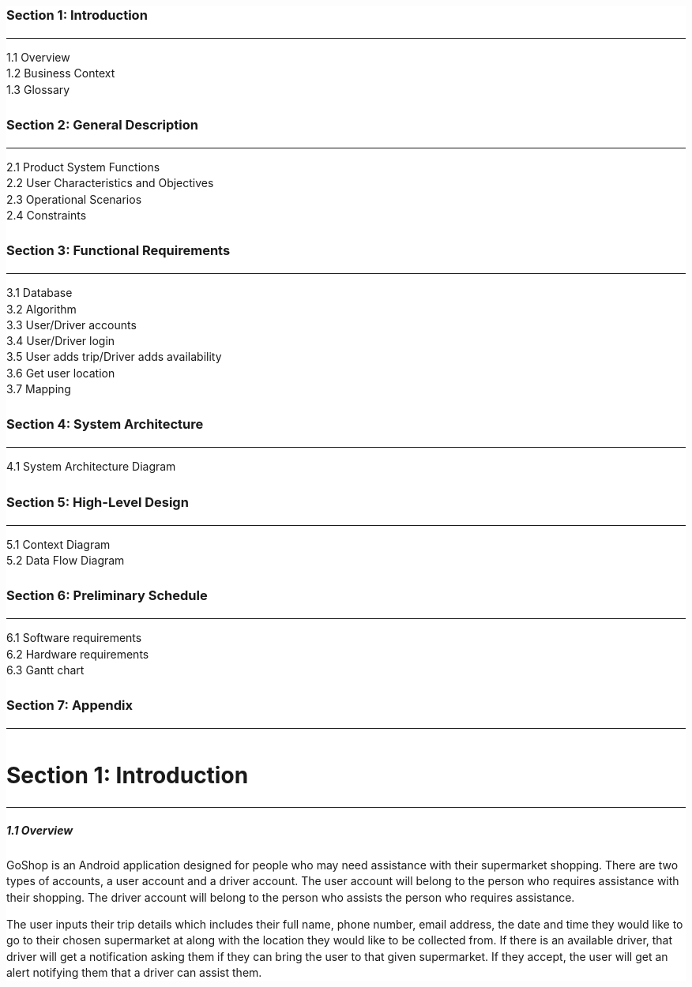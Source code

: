 ### Section 1: Introduction
------
1.1 Overview  
1.2 Business Context  
1.3 Glossary  
### Section 2: General Description
------
2.1 Product System Functions  
2.2 User Characteristics and Objectives  
2.3 Operational Scenarios  
2.4 Constraints  
### Section 3: Functional Requirements
------
3.1 Database  
3.2 Algorithm  
3.3 User/Driver accounts  
3.4 User/Driver login  
3.5 User adds trip/Driver adds availability  
3.6 Get user location  
3.7 Mapping  
### Section 4: System Architecture
------
4.1 System Architecture Diagram
### Section 5: High-Level Design
------
5.1 Context Diagram  
5.2 Data Flow Diagram
### Section 6: Preliminary Schedule
------
6.1 Software requirements  
6.2 Hardware requirements  
6.3 Gantt chart
### Section 7: Appendix
------
# Section 1: Introduction
------

##### _1.1 Overview_
GoShop is an Android application designed for people who may need assistance with their supermarket shopping. There are two types of accounts, a user account and a driver account. The user account will belong to the person who requires assistance with their shopping. The driver account will belong to the person who assists the person who requires assistance.

The user inputs their trip details which includes their full name, phone number, email address, the date and time they would like to go to their chosen supermarket at along with the location they would like to be collected from. If there is an available driver, that driver will get a notification asking them if they can bring the user to that given supermarket. If they accept, the user will get an alert notifying them that a driver can assist them.
